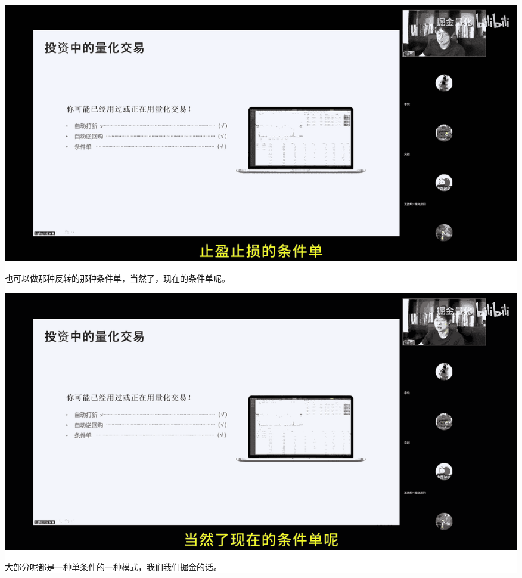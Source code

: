 ![](img/be11567a3716958b56860c185ebca1c6_185.png)

也可以做那种反转的那种条件单，当然了，现在的条件单呢。

![](img/be11567a3716958b56860c185ebca1c6_187.png)

大部分呢都是一种单条件的一种模式，我们我们掘金的话。
